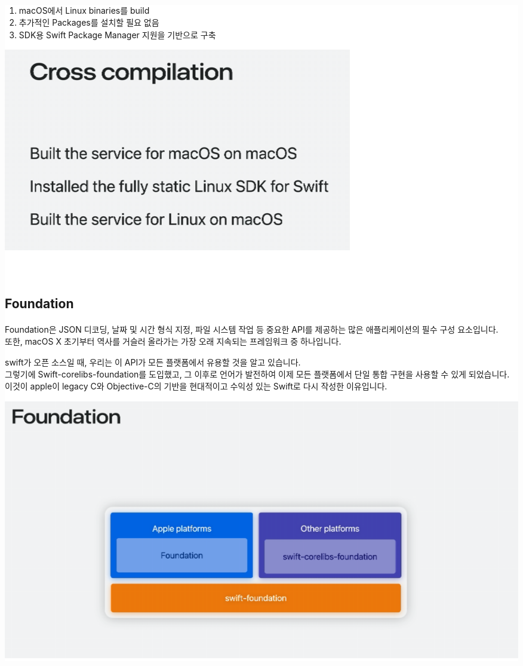 
1. macOS에서 Linux binaries를 build
2. 추가적인 Packages를 설치할 필요 없음
3. SDK용 Swift Package Manager 지원을 기반으로 구축

<img src="/assets/images/posts/WWDC/24_swift/CrossCompilation.PNG" />
<br><br><br>

## Foundation

Foundation은 JSON 디코딩, 날짜 및 시간 형식 지정, 파일 시스템 작업 등 중요한 API를 제공하는 많은 애플리케이션의 필수 구성 요소입니다.<br>
또한, macOS X 초기부터 역사를 거슬러 올라가는 가장 오래 지속되는 프레임워크 중 하나입니다.<br>

swift가 오픈 소스일 때, 우리는 이 API가 모든 플랫폼에서 유용할 것을 알고 있습니다.<br>
그렇기에 Swift-corelibs-foundation를 도입했고,
그 이후로 언어가 발전하여 이제 모든 플랫폼에서 단일 통합 구현을 사용할 수 있게 되었습니다.<br>
이것이 apple이 legacy C와 Objective-C의 기반을 현대적이고 수익성 있는 Swift로 다시 작성한 이유입니다.<br>

<img src="/assets/images/posts/WWDC/24_swift/foundation.PNG" />
